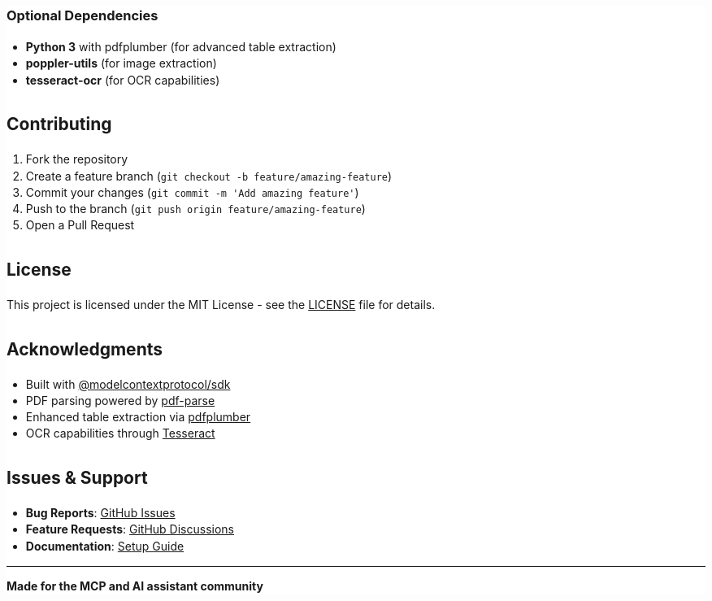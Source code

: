 ### Optional Dependencies
- **Python 3** with pdfplumber (for advanced table extraction)
- **poppler-utils** (for image extraction)
- **tesseract-ocr** (for OCR capabilities)

## Contributing

1. Fork the repository
2. Create a feature branch (`git checkout -b feature/amazing-feature`)
3. Commit your changes (`git commit -m 'Add amazing feature'`)
4. Push to the branch (`git push origin feature/amazing-feature`)
5. Open a Pull Request

## License

This project is licensed under the MIT License - see the [LICENSE](LICENSE) file for details.

## Acknowledgments

- Built with [@modelcontextprotocol/sdk](https://github.com/modelcontextprotocol/sdk)
- PDF parsing powered by [pdf-parse](https://github.com/modesty/pdf-parse)
- Enhanced table extraction via [pdfplumber](https://github.com/jsvine/pdfplumber)
- OCR capabilities through [Tesseract](https://github.com/tesseract-ocr/tesseract)

## Issues & Support

- **Bug Reports**: [GitHub Issues](https://github.com/your-username/pdf-mcp-server/issues)
- **Feature Requests**: [GitHub Discussions](https://github.com/your-username/pdf-mcp-server/discussions)
- **Documentation**: [Setup Guide](SETUP.md)

---

**Made for the MCP and AI assistant community**

